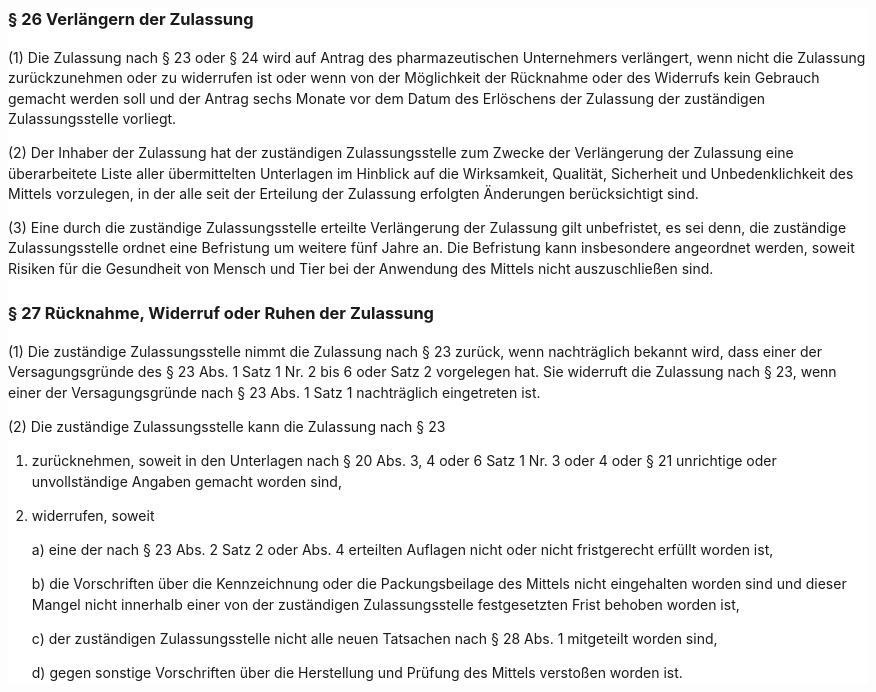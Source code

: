 
### § 26 Verlängern der Zulassung

(1) Die Zulassung nach § 23 oder § 24 wird auf Antrag des
pharmazeutischen Unternehmers verlängert, wenn nicht die Zulassung
zurückzunehmen oder zu widerrufen ist oder wenn von der Möglichkeit
der Rücknahme oder des Widerrufs kein Gebrauch gemacht werden soll und
der Antrag sechs Monate vor dem Datum des Erlöschens der Zulassung der
zuständigen Zulassungsstelle vorliegt.

(2) Der Inhaber der Zulassung hat der zuständigen Zulassungsstelle zum
Zwecke der Verlängerung der Zulassung eine überarbeitete Liste aller
übermittelten Unterlagen im Hinblick auf die Wirksamkeit, Qualität,
Sicherheit und Unbedenklichkeit des Mittels vorzulegen, in der alle
seit der Erteilung der Zulassung erfolgten Änderungen berücksichtigt
sind.

(3) Eine durch die zuständige Zulassungsstelle erteilte Verlängerung
der Zulassung gilt unbefristet, es sei denn, die zuständige
Zulassungsstelle ordnet eine Befristung um weitere fünf Jahre an. Die
Befristung kann insbesondere angeordnet werden, soweit Risiken für die
Gesundheit von Mensch und Tier bei der Anwendung des Mittels nicht
auszuschließen sind.


### § 27 Rücknahme, Widerruf oder Ruhen der Zulassung

(1) Die zuständige Zulassungsstelle nimmt die Zulassung nach § 23
zurück, wenn nachträglich bekannt wird, dass einer der
Versagungsgründe des § 23 Abs. 1 Satz 1 Nr. 2 bis 6 oder Satz 2
vorgelegen hat. Sie widerruft die Zulassung nach § 23, wenn einer der
Versagungsgründe nach § 23 Abs. 1 Satz 1 nachträglich eingetreten ist.

(2) Die zuständige Zulassungsstelle kann die Zulassung nach § 23

1.  zurücknehmen, soweit in den Unterlagen nach § 20 Abs. 3, 4 oder 6 Satz
    1 Nr. 3 oder 4 oder § 21 unrichtige oder unvollständige Angaben
    gemacht worden sind,


2.  widerrufen, soweit

    a)  eine der nach § 23 Abs. 2 Satz 2 oder Abs. 4 erteilten Auflagen nicht
        oder nicht fristgerecht erfüllt worden ist,


    b)  die Vorschriften über die Kennzeichnung oder die Packungsbeilage des
        Mittels nicht eingehalten worden sind und dieser Mangel nicht
        innerhalb einer von der zuständigen Zulassungsstelle festgesetzten
        Frist behoben worden ist,


    c)  der zuständigen Zulassungsstelle nicht alle neuen Tatsachen nach § 28
        Abs. 1 mitgeteilt worden sind,


    d)  gegen sonstige Vorschriften über die Herstellung und Prüfung des
        Mittels verstoßen worden ist.
